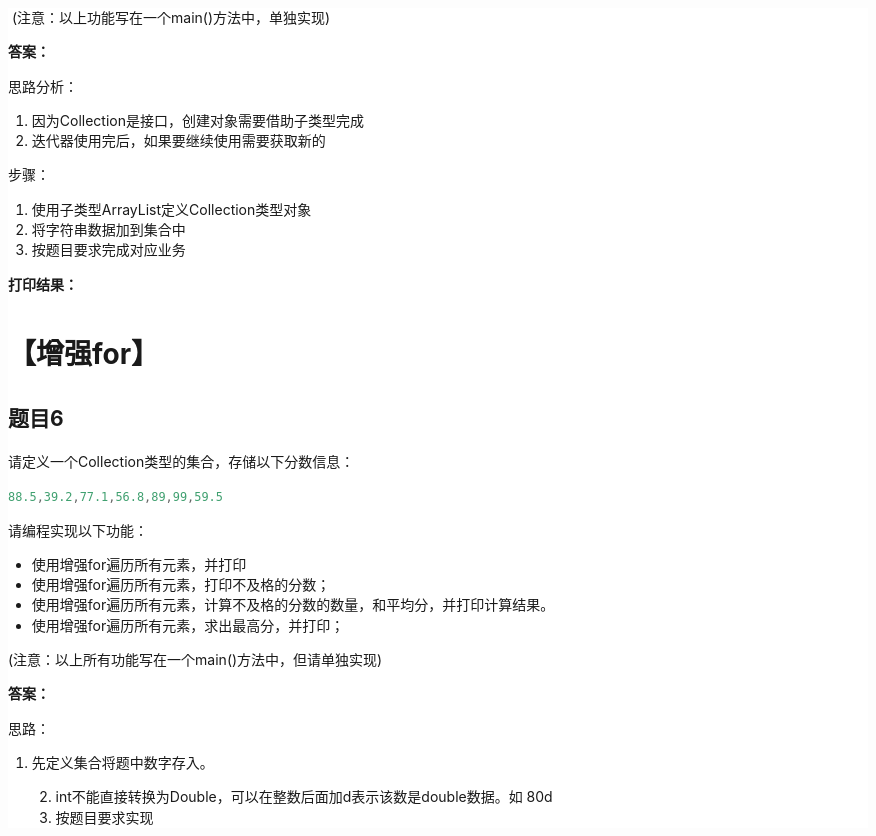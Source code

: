 ​       (注意：以上功能写在一个main()方法中，单独实现)



**答案：**

思路分析：

1. 因为Collection是接口，创建对象需要借助子类型完成
2. 迭代器使用完后，如果要继续使用需要获取新的

步骤：

1. 使用子类型ArrayList定义Collection类型对象
2. 将字符串数据加到集合中
3. 按题目要求完成对应业务



```java

```



**打印结果：**

```

```

 



# 【增强for】

## 题目6

请定义一个Collection类型的集合，存储以下分数信息：

```java
88.5,39.2,77.1,56.8,89,99,59.5
```

请编程实现以下功能：

- 使用增强for遍历所有元素，并打印
- 使用增强for遍历所有元素，打印不及格的分数；
- 使用增强for遍历所有元素，计算不及格的分数的数量，和平均分，并打印计算结果。
- 使用增强for遍历所有元素，求出最高分，并打印；


(注意：以上所有功能写在一个main()方法中，但请单独实现)



**答案：**

思路：

1. 先定义集合将题中数字存入。

 	2. int不能直接转换为Double，可以在整数后面加d表示该数是double数据。如 80d
 	3. 按题目要求实现
